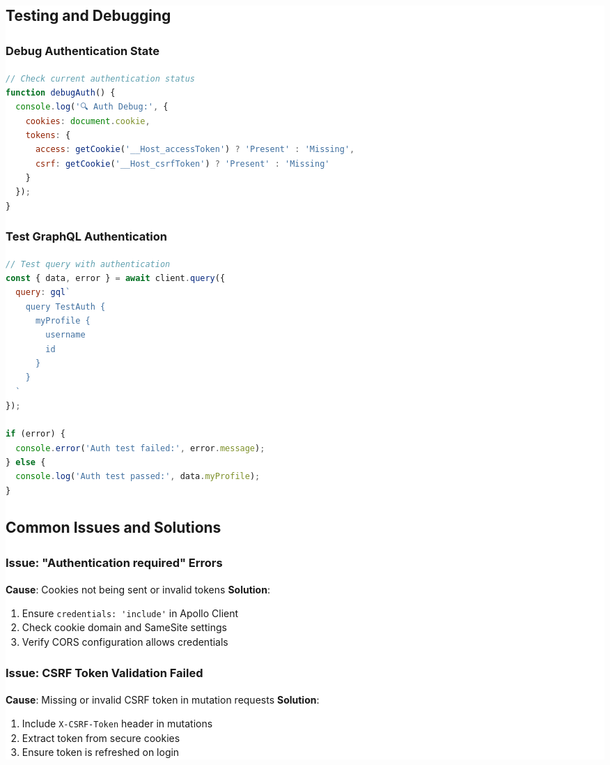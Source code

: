 ## Testing and Debugging

### Debug Authentication State
```javascript
// Check current authentication status
function debugAuth() {
  console.log('🔍 Auth Debug:', {
    cookies: document.cookie,
    tokens: {
      access: getCookie('__Host_accessToken') ? 'Present' : 'Missing',
      csrf: getCookie('__Host_csrfToken') ? 'Present' : 'Missing'
    }
  });
}
```

### Test GraphQL Authentication
```javascript
// Test query with authentication
const { data, error } = await client.query({
  query: gql`
    query TestAuth {
      myProfile {
        username
        id
      }
    }
  `
});

if (error) {
  console.error('Auth test failed:', error.message);
} else {
  console.log('Auth test passed:', data.myProfile);
}
```

## Common Issues and Solutions

### Issue: "Authentication required" Errors
**Cause**: Cookies not being sent or invalid tokens
**Solution**: 
1. Ensure `credentials: 'include'` in Apollo Client
2. Check cookie domain and SameSite settings
3. Verify CORS configuration allows credentials

### Issue: CSRF Token Validation Failed
**Cause**: Missing or invalid CSRF token in mutation requests
**Solution**:
1. Include `X-CSRF-Token` header in mutations
2. Extract token from secure cookies
3. Ensure token is refreshed on login

